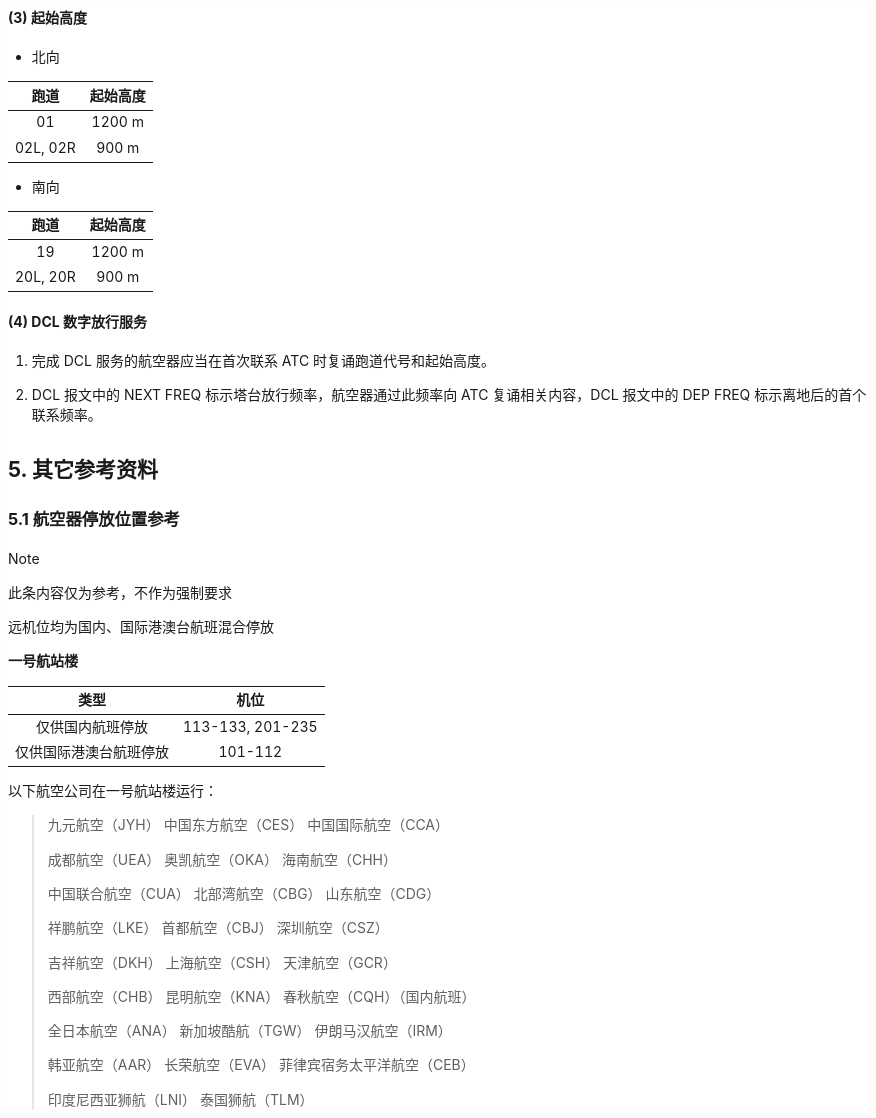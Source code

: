 #### (3) 起始高度

- 北向

|   跑道   | 起始高度 |
| :------: | :------: |
|    01    |  1200 m  |
| 02L, 02R |  900 m   |

- 南向

|   跑道   | 起始高度 |
| :------: | :------: |
|    19    |  1200 m  |
| 20L, 20R |  900 m   |

#### (4) DCL 数字放行服务

1. 完成 DCL 服务的航空器应当在首次联系 ATC 时复诵跑道代号和起始高度。

2. DCL 报文中的 NEXT FREQ 标示塔台放行频率，航空器通过此频率向 ATC 复诵相关内容，DCL 报文中的 DEP FREQ 标示离地后的首个联系频率。

## 5. 其它参考资料

### 5.1 航空器停放位置参考

> [!NOTE]
> 此条内容仅为参考，不作为强制要求

远机位均为国内、国际港澳台航班混合停放

**一号航站楼**

|          类型          |       机位       |
| :--------------------: | :--------------: |
|    仅供国内航班停放    | 113-133, 201-235 |
| 仅供国际港澳台航班停放 |     101-112      |

以下航空公司在一号航站楼运行：

> 九元航空（JYH） 中国东方航空（CES） 中国国际航空（CCA）
>
> 成都航空（UEA） 奥凯航空（OKA） 海南航空（CHH）
>
> 中国联合航空（CUA） 北部湾航空（CBG） 山东航空（CDG）
>
> 祥鹏航空（LKE） 首都航空（CBJ） 深圳航空（CSZ）
>
> 吉祥航空（DKH） 上海航空（CSH） 天津航空（GCR）
>
> 西部航空（CHB） 昆明航空（KNA） 春秋航空（CQH）（国内航班）
>
> 全日本航空（ANA） 新加坡酷航（TGW） 伊朗马汉航空（IRM）
>
> 韩亚航空（AAR） 长荣航空（EVA） 菲律宾宿务太平洋航空（CEB）
>
> 印度尼西亚狮航（LNI） 泰国狮航（TLM）
